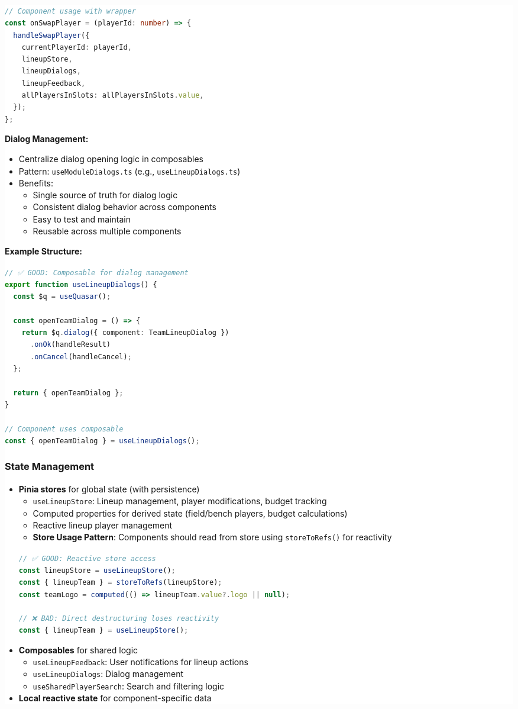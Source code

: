 ```typescript
// Component usage with wrapper
const onSwapPlayer = (playerId: number) => {
  handleSwapPlayer({
    currentPlayerId: playerId,
    lineupStore,
    lineupDialogs,
    lineupFeedback,
    allPlayersInSlots: allPlayersInSlots.value,
  });
};
```

**Dialog Management:**
- Centralize dialog opening logic in composables
- Pattern: `useModuleDialogs.ts` (e.g., `useLineupDialogs.ts`)
- Benefits:
  - Single source of truth for dialog logic
  - Consistent dialog behavior across components
  - Easy to test and maintain
  - Reusable across multiple components

**Example Structure:**
```typescript
// ✅ GOOD: Composable for dialog management
export function useLineupDialogs() {
  const $q = useQuasar();
  
  const openTeamDialog = () => {
    return $q.dialog({ component: TeamLineupDialog })
      .onOk(handleResult)
      .onCancel(handleCancel);
  };
  
  return { openTeamDialog };
}

// Component uses composable
const { openTeamDialog } = useLineupDialogs();
```

### State Management

- **Pinia stores** for global state (with persistence)
  - `useLineupStore`: Lineup management, player modifications, budget tracking
  - Computed properties for derived state (field/bench players, budget calculations)
  - Reactive lineup player management
  - **Store Usage Pattern**: Components should read from store using `storeToRefs()` for reactivity
  ```typescript
  // ✅ GOOD: Reactive store access
  const lineupStore = useLineupStore();
  const { lineupTeam } = storeToRefs(lineupStore);
  const teamLogo = computed(() => lineupTeam.value?.logo || null);
  
  // ❌ BAD: Direct destructuring loses reactivity
  const { lineupTeam } = useLineupStore();
  ```
- **Composables** for shared logic
  - `useLineupFeedback`: User notifications for lineup actions
  - `useLineupDialogs`: Dialog management
  - `useSharedPlayerSearch`: Search and filtering logic
- **Local reactive state** for component-specific data
